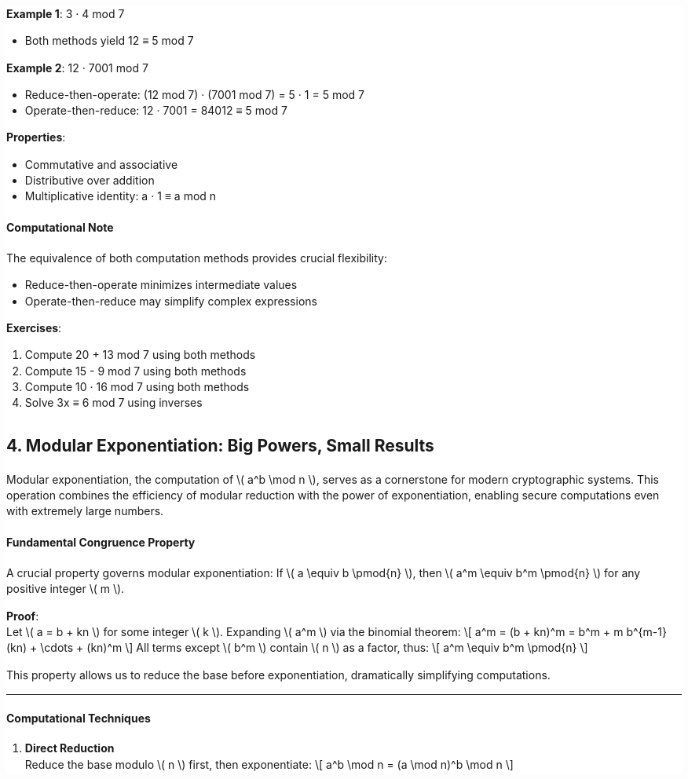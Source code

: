 **Example 1**: 3 · 4 mod 7
- Both methods yield 12 ≡ 5 mod 7

**Example 2**: 12 · 7001 mod 7
- Reduce-then-operate: (12 mod 7) · (7001 mod 7) = 5 · 1 = 5 mod 7
- Operate-then-reduce: 12 · 7001 = 84012 ≡ 5 mod 7

**Properties**:
- Commutative and associative
- Distributive over addition
- Multiplicative identity: a · 1 ≡ a mod n

#### Computational Note
The equivalence of both computation methods provides crucial flexibility:
- Reduce-then-operate minimizes intermediate values
- Operate-then-reduce may simplify complex expressions

**Exercises**:
1. Compute 20 + 13 mod 7 using both methods
2. Compute 15 - 9 mod 7 using both methods
3. Compute 10 · 16 mod 7 using both methods
4. Solve 3x ≡ 6 mod 7 using inverses


## 4. Modular Exponentiation: Big Powers, Small Results

Modular exponentiation, the computation of \\( a^b \mod n \\), serves as a cornerstone for modern cryptographic systems. This operation combines the efficiency of modular reduction with the power of exponentiation, enabling secure computations even with extremely large numbers.

#### **Fundamental Congruence Property**
A crucial property governs modular exponentiation:
If \\( a \equiv b \pmod{n} \\), then \\( a^m \equiv b^m \pmod{n} \\) for any positive integer \\( m \\).

**Proof**:  
Let \\( a = b + kn \\) for some integer \\( k \\). Expanding \\( a^m \\) via the binomial theorem:
\\[
a^m = (b + kn)^m = b^m + m b^{m-1}(kn) + \cdots + (kn)^m
\\]
All terms except \\( b^m \\) contain \\( n \\) as a factor, thus:
\\[
a^m \equiv b^m \pmod{n}
\\]

This property allows us to reduce the base before exponentiation, dramatically simplifying computations.

---

#### **Computational Techniques**
1. **Direct Reduction**  
   Reduce the base modulo \\( n \\) first, then exponentiate:
   \\[
   a^b \mod n = (a \mod n)^b \mod n
   \\]
